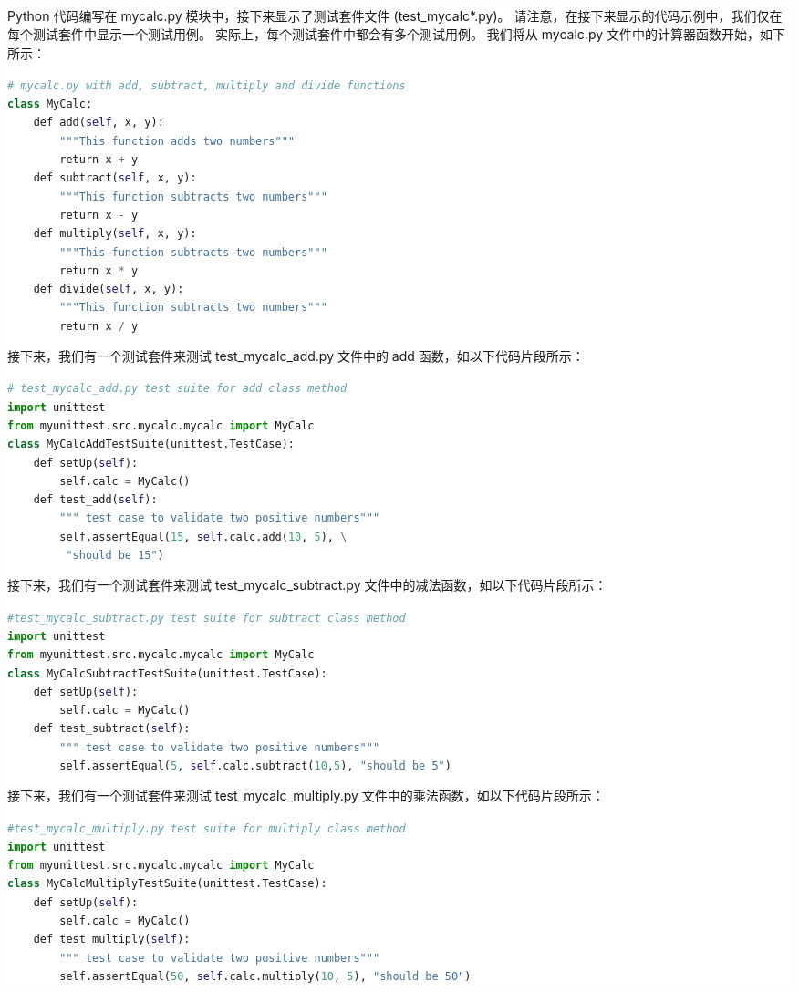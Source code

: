 Python 代码编写在 mycalc.py 模块中，接下来显示了测试套件文件 (test_mycalc*.py)。 请注意，在接下来显示的代码示例中，我们仅在每个测试套件中显示一个测试用例。 实际上，每个测试套件中都会有多个测试用例。 我们将从 mycalc.py 文件中的计算器函数开始，如下所示：

```python
# mycalc.py with add, subtract, multiply and divide functions
class MyCalc:
    def add(self, x, y):
        """This function adds two numbers"""
        return x + y
    def subtract(self, x, y):
        """This function subtracts two numbers"""
        return x - y
    def multiply(self, x, y):
        """This function subtracts two numbers"""
        return x * y
    def divide(self, x, y):
        """This function subtracts two numbers"""
        return x / y
```

接下来，我们有一个测试套件来测试 test_mycalc_add.py 文件中的 add 函数，如以下代码片段所示：

```python
# test_mycalc_add.py test suite for add class method
import unittest
from myunittest.src.mycalc.mycalc import MyCalc
class MyCalcAddTestSuite(unittest.TestCase):
    def setUp(self):
        self.calc = MyCalc()
    def test_add(self):
        """ test case to validate two positive numbers"""
        self.assertEqual(15, self.calc.add(10, 5), \
         "should be 15")
```

接下来，我们有一个测试套件来测试 test_mycalc_subtract.py 文件中的减法函数，如以下代码片段所示：

```python
#test_mycalc_subtract.py test suite for subtract class method
import unittest
from myunittest.src.mycalc.mycalc import MyCalc
class MyCalcSubtractTestSuite(unittest.TestCase):
    def setUp(self):
        self.calc = MyCalc()
    def test_subtract(self):
        """ test case to validate two positive numbers"""
        self.assertEqual(5, self.calc.subtract(10,5), "should be 5")
```

接下来，我们有一个测试套件来测试 test_mycalc_multiply.py 文件中的乘法函数，如以下代码片段所示：

```python
#test_mycalc_multiply.py test suite for multiply class method
import unittest
from myunittest.src.mycalc.mycalc import MyCalc
class MyCalcMultiplyTestSuite(unittest.TestCase):
    def setUp(self):
        self.calc = MyCalc()
    def test_multiply(self):
        """ test case to validate two positive numbers"""
        self.assertEqual(50, self.calc.multiply(10, 5), "should be 50")
```
